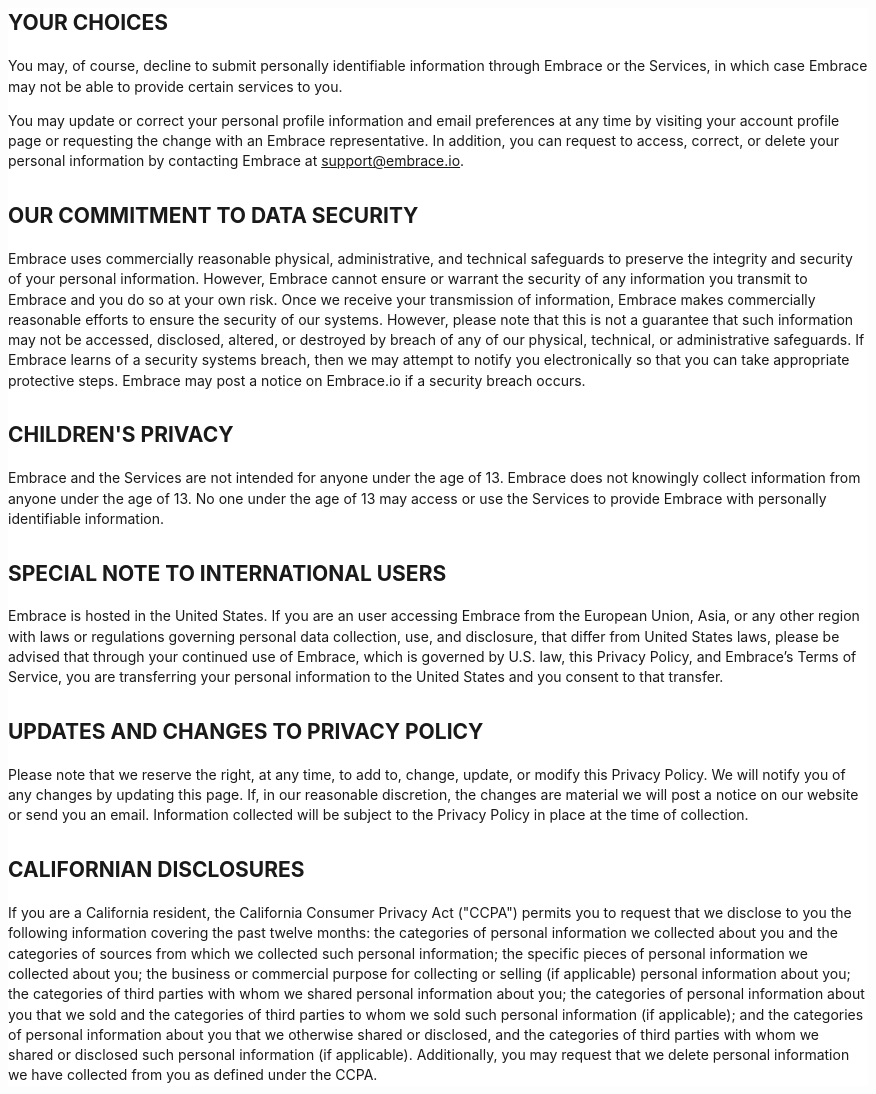 ## YOUR CHOICES

You may, of course, decline to submit personally identifiable information through Embrace or the Services, in which case Embrace may not be able to provide certain services to you.

You may update or correct your personal profile information and email preferences at any time by visiting your account profile page or requesting the change with an Embrace representative. In addition, you can request to access, correct, or delete your personal information by contacting Embrace at support@embrace.io.

## OUR COMMITMENT TO DATA SECURITY

Embrace uses commercially reasonable physical, administrative, and technical safeguards to preserve the integrity and security of your personal information. However, Embrace cannot ensure or warrant the security of any information you transmit to Embrace and you do so at your own risk. Once we receive your transmission of information, Embrace makes commercially reasonable efforts to ensure the security of our systems. However, please note that this is not a guarantee that such information may not be accessed, disclosed, altered, or destroyed by breach of any of our physical, technical, or administrative safeguards. If Embrace learns of a security systems breach, then we may attempt to notify you electronically so that you can take appropriate protective steps. Embrace may post a notice on Embrace.io if a security breach occurs.

## CHILDREN'S PRIVACY

Embrace and the Services are not intended for anyone under the age of 13. Embrace does not knowingly collect information from anyone under the age of 13. No one under the age of 13 may access or use the Services to provide Embrace with personally identifiable information.

## SPECIAL NOTE TO INTERNATIONAL USERS

Embrace is hosted in the United States. If you are an user accessing Embrace from the European Union, Asia, or any other region with laws or regulations governing personal data collection, use, and disclosure, that differ from United States laws, please be advised that through your continued use of Embrace, which is governed by U.S. law, this Privacy Policy, and Embrace’s Terms of Service, you are transferring your personal information to the United States and you consent to that transfer.

## UPDATES AND CHANGES TO PRIVACY POLICY

Please note that we reserve the right, at any time, to add to, change, update, or modify this Privacy Policy. We will notify you of any changes by updating this page. If, in our reasonable discretion, the changes are material we will post a notice on our website or send you an email. Information collected will be subject to the Privacy Policy in place at the time of collection.

## CALIFORNIAN DISCLOSURES

If you are a California resident, the California Consumer Privacy Act ("CCPA") permits you to request that we disclose to you the following information covering the past twelve months: the categories of personal information we collected about you and the categories of sources from which we collected such personal information; the specific pieces of personal information we collected about you; the business or commercial purpose for collecting or selling (if applicable) personal information about you; the categories of third parties with whom we shared personal information about you; the categories of personal information about you that we sold and the categories of third parties to whom we sold such personal information (if applicable); and the categories of personal information about you that we otherwise shared or disclosed, and the categories of third parties with whom we shared or disclosed such personal information (if applicable). Additionally, you may request that we delete personal information we have collected from you as defined under the CCPA.
